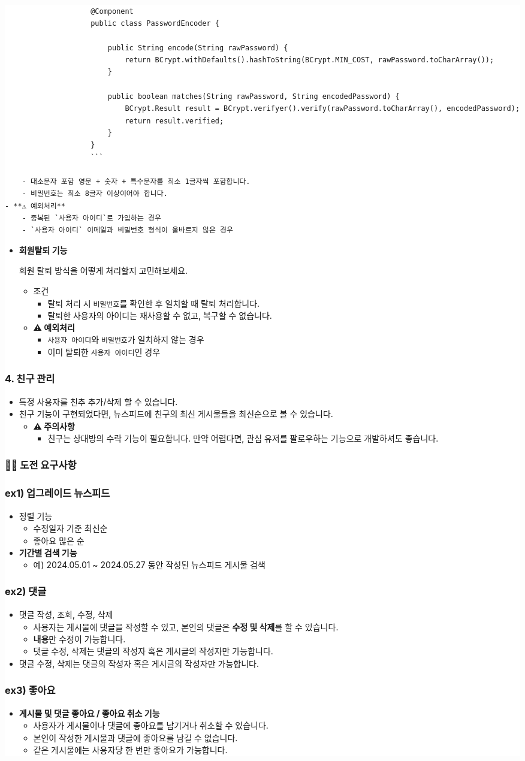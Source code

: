                         @Component
                        public class PasswordEncoder {
                        
                            public String encode(String rawPassword) {
                                return BCrypt.withDefaults().hashToString(BCrypt.MIN_COST, rawPassword.toCharArray());
                            }
                        
                            public boolean matches(String rawPassword, String encodedPassword) {
                                BCrypt.Result result = BCrypt.verifyer().verify(rawPassword.toCharArray(), encodedPassword);
                                return result.verified;
                            }
                        }
                        ```
                        
        - 대소문자 포함 영문 + 숫자 + 특수문자를 최소 1글자씩 포함합니다.
        - 비밀번호는 최소 8글자 이상이어야 합니다.
    - **⚠️ 예외처리**
        - 중복된 `사용자 아이디`로 가입하는 경우
        - `사용자 아이디` 이메일과 비밀번호 형식이 올바르지 않은 경우
- **회원탈퇴 기능**
    
    회원 탈퇴 방식을 어떻게 처리할지 고민해보세요.
    
    - 조건
        - 탈퇴 처리 시 `비밀번호`를 확인한 후 일치할 때 탈퇴 처리합니다.
        - 탈퇴한 사용자의 아이디는 재사용할 수 없고, 복구할 수 없습니다.
    - **⚠️ 예외처리**
        - `사용자 아이디`와 `비밀번호`가 일치하지 않는 경우
        - 이미 탈퇴한 `사용자 아이디`인 경우

### **4. 친구 관리**

- 특정 사용자를 친추 추가/삭제 할 수 있습니다.
- 친구 기능이 구현되었다면, 뉴스피드에 친구의 최신 게시물들을 최신순으로 볼 수 있습니다.
    - **⚠️ 주의사항**
        - 친구는 상대방의 수락 기능이 필요합니다. 만약 어렵다면, 관심 유저를 팔로우하는 기능으로 개발하셔도 좋습니다.

### 🏃‍♀️ 도전 요구사항
### **ex1) 업그레이드 뉴스피드**

- 정렬 기능
    - 수정일자 기준 최신순
    - 좋아요 많은 순
- **기간별 검색 기능**
    - 예) 2024.05.01 ~ 2024.05.27 동안 작성된 뉴스피드 게시물 검색

### **ex2) 댓글**

- 댓글 작성, 조회, 수정, 삭제
    - 사용자는 게시물에 댓글을 작성할 수 있고, 본인의 댓글은 **수정 및 삭제**를 할 수 있습니다.
    - **내용**만 수정이 가능합니다.
    - 댓글 수정, 삭제는 댓글의 작성자 혹은 게시글의 작성자만 가능합니다.
- 댓글 수정, 삭제는 댓글의 작성자 혹은 게시글의 작성자만 가능합니다.

### **ex3) 좋아요**

- **게시물 및 댓글 좋아요 / 좋아요 취소 기능**
    - 사용자가 게시물이나 댓글에 좋아요를 남기거나 취소할 수 있습니다.
    - 본인이 작성한 게시물과 댓글에 좋아요를 남길 수 없습니다.
    - 같은 게시물에는 사용자당 한 번만 좋아요가 가능합니다.
